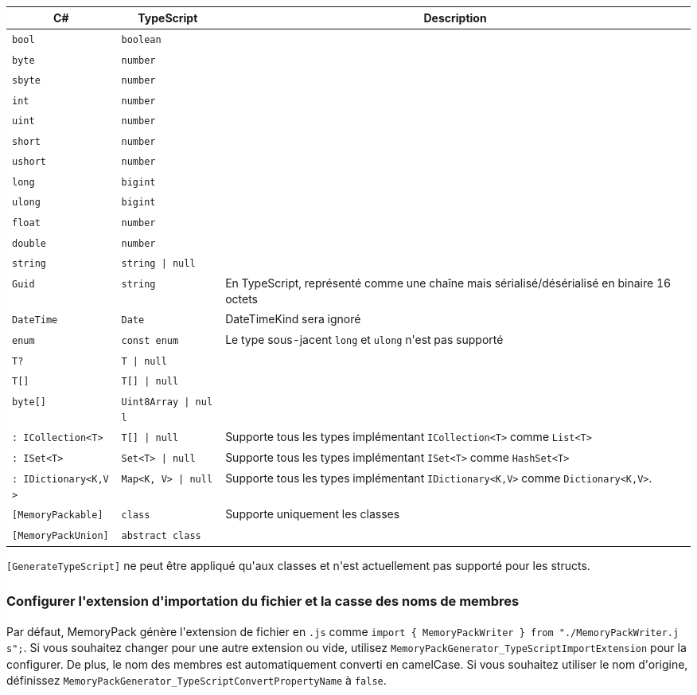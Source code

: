 |  C#  |  TypeScript  | Description |
| ---- | ---- | ---- |
| `bool` |  `boolean`  |
| `byte` |  `number`  |
| `sbyte` |  `number`  |
| `int` |  `number` |
| `uint` |  `number` |
| `short` |  `number` |
| `ushort` |  `number` |
| `long` |  `bigint` |
| `ulong` |  `bigint` |
| `float` |  `number` |
| `double` |  `number` |
| `string` |  `string \| null`  | 
| `Guid` |  `string`  | En TypeScript, représenté comme une chaîne mais sérialisé/désérialisé en binaire 16 octets
| `DateTime` | `Date` | DateTimeKind sera ignoré
| `enum` | `const enum` | Le type sous-jacent `long` et `ulong` n'est pas supporté
| `T?` | `T \| null` |
| `T[]` | `T[] \| null` |
| `byte[]` | `Uint8Array \| null` |
| `: ICollection<T>` | `T[] \| null` | Supporte tous les types implémentant `ICollection<T>` comme `List<T>`
| `: ISet<T>` | `Set<T> \| null` | Supporte tous les types implémentant `ISet<T>` comme `HashSet<T>`
| `: IDictionary<K,V>` | `Map<K, V> \| null` | Supporte tous les types implémentant `IDictionary<K,V>` comme `Dictionary<K,V>`.
| `[MemoryPackable]` | `class` | Supporte uniquement les classes
| `[MemoryPackUnion]` | `abstract class` |

`[GenerateTypeScript]` ne peut être appliqué qu'aux classes et n'est actuellement pas supporté pour les structs.

### Configurer l'extension d'importation du fichier et la casse des noms de membres

Par défaut, MemoryPack génère l'extension de fichier en `.js` comme `import { MemoryPackWriter } from "./MemoryPackWriter.js";`. Si vous souhaitez changer pour une autre extension ou vide, utilisez `MemoryPackGenerator_TypeScriptImportExtension` pour la configurer.
De plus, le nom des membres est automatiquement converti en camelCase. Si vous souhaitez utiliser le nom d'origine, définissez `MemoryPackGenerator_TypeScriptConvertPropertyName` à `false`.
